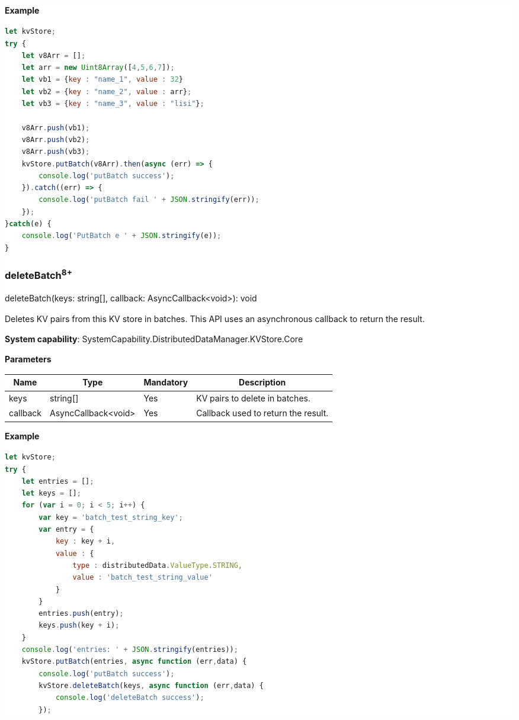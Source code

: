 **Example**

```js
let kvStore;
try {
    let v8Arr = [];
    let arr = new Uint8Array([4,5,6,7]);
    let vb1 = {key : "name_1", value : 32}
    let vb2 = {key : "name_2", value : arr};
    let vb3 = {key : "name_3", value : "lisi"};

    v8Arr.push(vb1);
    v8Arr.push(vb2);
    v8Arr.push(vb3);
    kvStore.putBatch(v8Arr).then(async (err) => {
        console.log('putBatch success');
    }).catch((err) => {
        console.log('putBatch fail ' + JSON.stringify(err));
    });
}catch(e) {
    console.log('PutBatch e ' + JSON.stringify(e));
}

```

### deleteBatch<sup>8+</sup>

deleteBatch(keys: string[], callback: AsyncCallback&lt;void&gt;): void

Deletes KV pairs from this KV store in batches. This API uses an asynchronous callback to return the result.

**System capability**: SystemCapability.DistributedDataManager.KVStore.Core

**Parameters**

| Name | Type| Mandatory | Description                   |
| -----  | ------  | ----  | ----------------------- |
| keys  |string[] | Yes   |KV pairs to delete in batches. |
| callback  |AsyncCallback&lt;void&gt; | Yes   |Callback used to return the result. |

**Example**

```js
let kvStore;
try {
    let entries = [];
    let keys = [];
    for (var i = 0; i < 5; i++) {
        var key = 'batch_test_string_key';
        var entry = {
            key : key + i,
            value : {
                type : distributedData.ValueType.STRING,
                value : 'batch_test_string_value'
            }
        }
        entries.push(entry);
        keys.push(key + i);
    }
    console.log('entries: ' + JSON.stringify(entries));
    kvStore.putBatch(entries, async function (err,data) {
        console.log('putBatch success');
        kvStore.deleteBatch(keys, async function (err,data) {
            console.log('deleteBatch success');
        });
```